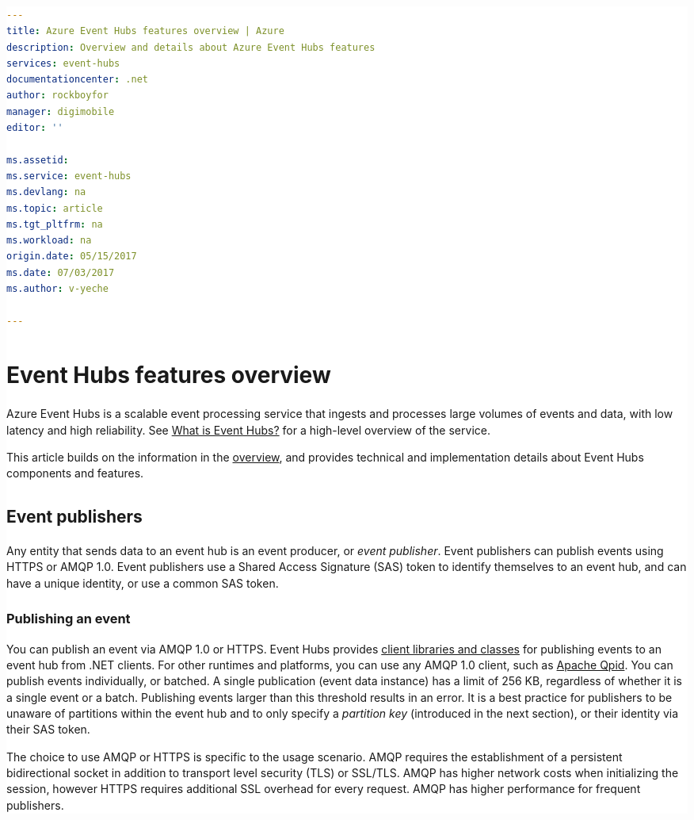 ```yaml
---
title: Azure Event Hubs features overview | Azure
description: Overview and details about Azure Event Hubs features
services: event-hubs
documentationcenter: .net
author: rockboyfor
manager: digimobile
editor: ''

ms.assetid:
ms.service: event-hubs
ms.devlang: na
ms.topic: article
ms.tgt_pltfrm: na
ms.workload: na
origin.date: 05/15/2017
ms.date: 07/03/2017
ms.author: v-yeche

---
```


# Event Hubs features overview

Azure Event Hubs is a scalable event processing service that ingests and processes large volumes of events and data, with low latency and high reliability. See [What is Event Hubs?](event-hubs-what-is-event-hubs.md) for a high-level overview of the service.

This article builds on the information in the [overview](event-hubs-what-is-event-hubs.md), and provides technical and implementation details about Event Hubs components and features.

## Event publishers

Any entity that sends data to an event hub is an event producer, or *event publisher*. Event publishers can publish events using HTTPS or AMQP 1.0. Event publishers use a Shared Access Signature (SAS) token to identify themselves to an event hub, and can have a unique identity, or use a common SAS token.

### Publishing an event

You can publish an event via AMQP 1.0 or HTTPS. Event Hubs provides [client libraries and classes](event-hubs-dotnet-framework-api-overview.md) for publishing events to an event hub from .NET clients. For other runtimes and platforms, you can use any AMQP 1.0 client, such as [Apache Qpid](http://qpid.apache.org/). You can publish events individually, or batched. A single publication (event data instance) has a limit of 256 KB, regardless of whether it is a single event or a batch. Publishing events larger than this threshold results in an error. It is a best practice for publishers to be unaware of partitions within the event hub and to only specify a *partition key* (introduced in the next section), or their identity via their SAS token.

The choice to use AMQP or HTTPS is specific to the usage scenario. AMQP requires the establishment of a persistent bidirectional socket in addition to transport level security (TLS) or SSL/TLS. AMQP has higher network costs when initializing the session, however HTTPS requires additional SSL overhead for every request. AMQP has higher performance for frequent publishers.
